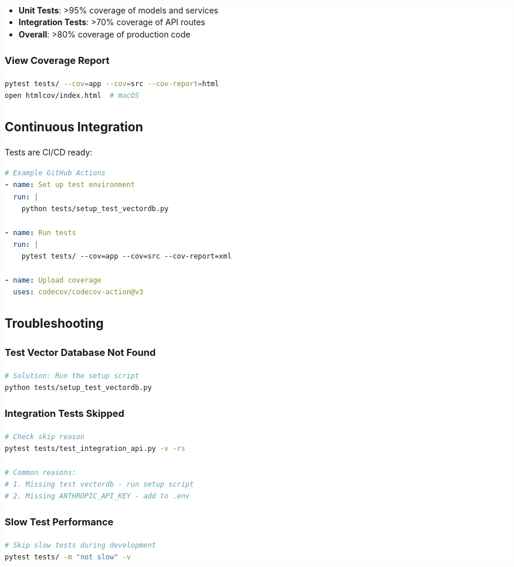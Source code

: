 - **Unit Tests**: >95% coverage of models and services
- **Integration Tests**: >70% coverage of API routes
- **Overall**: >80% coverage of production code

### View Coverage Report
```bash
pytest tests/ --cov=app --cov=src --cov-report=html
open htmlcov/index.html  # macOS
```

## Continuous Integration

Tests are CI/CD ready:

```yaml
# Example GitHub Actions
- name: Set up test environment
  run: |
    python tests/setup_test_vectordb.py

- name: Run tests
  run: |
    pytest tests/ --cov=app --cov=src --cov-report=xml

- name: Upload coverage
  uses: codecov/codecov-action@v3
```

## Troubleshooting

### Test Vector Database Not Found
```bash
# Solution: Run the setup script
python tests/setup_test_vectordb.py
```

### Integration Tests Skipped
```bash
# Check skip reason
pytest tests/test_integration_api.py -v -rs

# Common reasons:
# 1. Missing test vectordb - run setup script
# 2. Missing ANTHROPIC_API_KEY - add to .env
```

### Slow Test Performance
```bash
# Skip slow tests during development
pytest tests/ -m "not slow" -v
```
